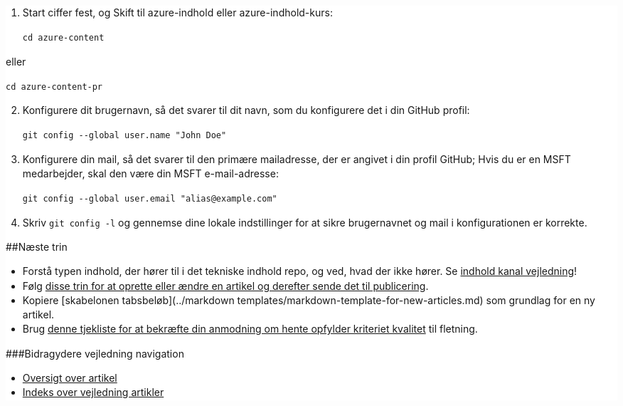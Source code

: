 1. Start ciffer fest, og Skift til azure-indhold eller azure-indhold-kurs:

   ````
   cd azure-content
   ````

 eller

   ````
   cd azure-content-pr
   ````

2. Konfigurere dit brugernavn, så det svarer til dit navn, som du konfigurere det i din GitHub profil:

    ````
    git config --global user.name "John Doe"
    ````
3. Konfigurere din mail, så det svarer til den primære mailadresse, der er angivet i din profil GitHub; Hvis du er en MSFT medarbejder, skal den være din MSFT e-mail-adresse:

    ````
    git config --global user.email "alias@example.com"
    ````
4. Skriv `git config -l` og gennemse dine lokale indstillinger for at sikre brugernavnet og mail i konfigurationen er korrekte.

##<a name="next-steps"></a>Næste trin

- Forstå typen indhold, der hører til i det tekniske indhold repo, og ved, hvad der ikke hører. Se [indhold kanal vejledning](./content-channel-guidance.md)!
- Følg [disse trin for at oprette eller ændre en artikel og derefter sende det til publicering](./git-commands-for-master.md).
- Kopiere [skabelonen tabsbeløb](../markdown templates/markdown-template-for-new-articles.md) som grundlag for en ny artikel.
- Brug [denne tjekliste for at bekræfte din anmodning om hente opfylder kriteriet kvalitet](./contributor-guide-pr-criteria.md) til fletning.


###<a name="contributors-guide-navigation"></a>Bidragydere vejledning navigation

- [Oversigt over artikel](./../README.md)
- [Indeks over vejledning artikler](./contributor-guide-index.md)




[Use a customer-friendly voice]: #use-a-customer-friendly-voice
[Consider localization and machine translation]: #consider-localization-and-machine-translation
[other style and voice issues to watch for]: #other-style-and-voice-issues-to-watch-for


[Create a GitHub account and set up your profile]: #create-a-github-account-and-set-up-your-profile
[Determine whether you really need to follow the rest of these steps]: #determine-whether-you-really-need-to-follow-the-rest-of-these-steps
[Permissions in GitHub]: #permissions-in-github
[Install Git for Windows]: #install-git-for-windows
[Enable two-factor authentication]: #enable-two-factor-authentication
[Install a markdown editor]: #install-a-markdown-editor
[Fork the repository and copy it to your computer]: #fork-the-repository-and-copy-it-to-your-computer
[Install git-credential-winstore]: #install-git-credential-winstore
[Sign up for Disqus]: #sign-up-for-disqus
[Configure your user name and email locally]: #configure-your-user-name-and-email-locally
[Next steps]: #next-steps
